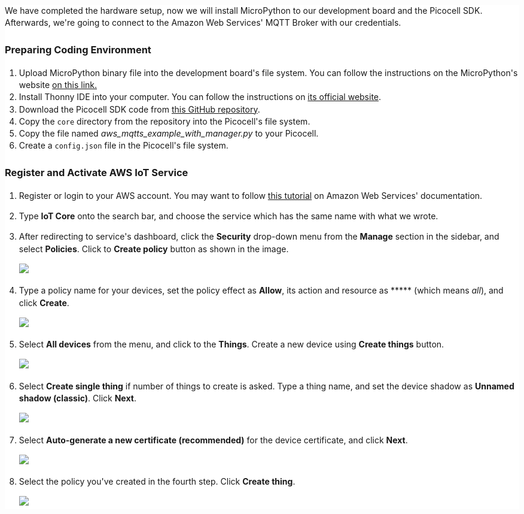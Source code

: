 We have completed the hardware setup, now we will install MicroPython to our development board and the Picocell SDK. Afterwards, we're going to connect to the Amazon Web Services' MQTT Broker with our credentials.

### Preparing Coding Environment

1. Upload MicroPython binary file into the development board's file system. You can follow the instructions on the MicroPython's website [on this link.](https://micropython.org/download/rp2-pico/)
2. Install Thonny IDE into your computer. You can follow the instructions on [its official website](https://thonny.org/).
3. Download the Picocell SDK code from [this GitHub repository](https://github.com/sixfab/picocell_python-sdk/).
4. Copy the `core` directory from the repository into the Picocell's file system.
5. Copy the file named _aws_mqtts_example_with_manager.py_ to your Picocell.
6. Create a `config.json` file in the Picocell's file system.

### Register and Activate AWS IoT Service

1. Register or login to your AWS account. You may want to follow [this tutorial](https://aws.amazon.com/tr/premiumsupport/knowledge-center/create-and-activate-aws-account/) on Amazon Web Services' documentation.

2. Type **IoT Core** onto the search bar, and choose the service which has the same name with what we wrote.

3. After redirecting to service's dashboard, click the **Security** drop-down menu from the **Manage** section in the sidebar, and select **Policies**. Click to **Create policy** button as shown in the image. 

   ![](/mnt/Data/Sixfab-Staj/Reports/AWS_MQTT_Tutorial/assets/aws_step_1.png)

4. Type a policy name for your devices, set the policy effect as **Allow**, its action and resource as ***** (which means _all_),  and click **Create**.

   ![](/mnt/Data/Sixfab-Staj/Reports/AWS_MQTT_Tutorial/assets/aws_step_2.png)

5. Select **All devices** from the menu, and click to the **Things**. Create a new device using **Create things** button.

   ![](/mnt/Data/Sixfab-Staj/Reports/AWS_MQTT_Tutorial/assets/aws_step_3.png)

6. Select **Create single thing** if number of things to create is asked. Type a thing name, and set the device shadow as **Unnamed shadow (classic)**. Click **Next**.

   ![](/mnt/Data/Sixfab-Staj/Reports/AWS_MQTT_Tutorial/assets/aws_step_4.png)

7. Select **Auto-generate a new certificate (recommended)** for the device certificate, and click **Next**.

   ![](/mnt/Data/Sixfab-Staj/Reports/AWS_MQTT_Tutorial/assets/aws_step_5.png)

8. Select the policy you've created in the fourth step. Click **Create thing**.

   ![](/mnt/Data/Sixfab-Staj/Reports/AWS_MQTT_Tutorial/assets/aws_step_6.png) 
